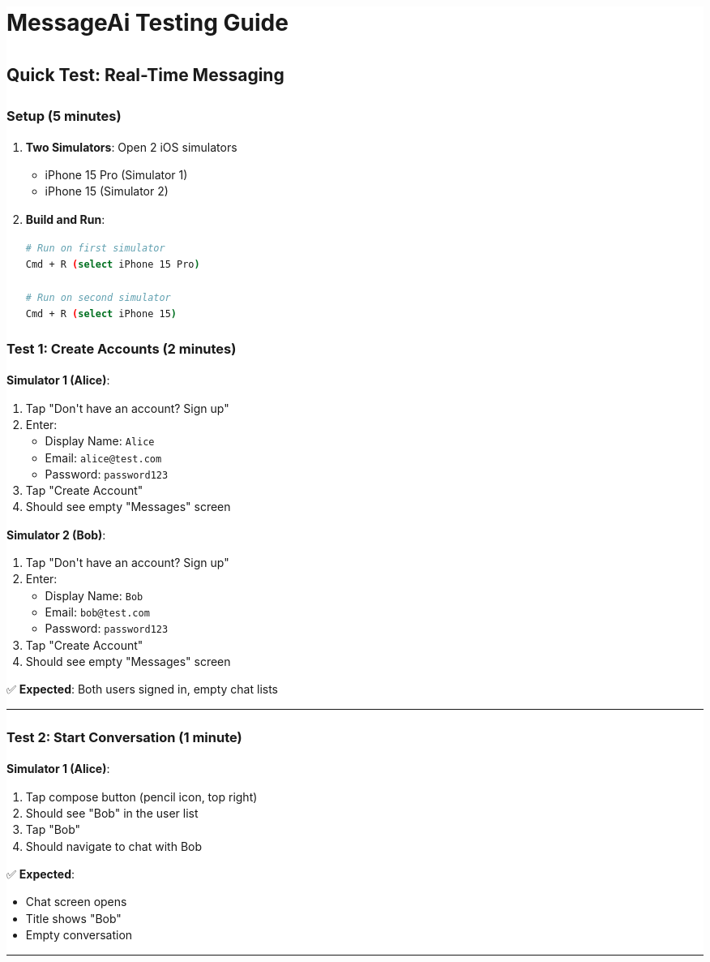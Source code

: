 # MessageAi Testing Guide

## Quick Test: Real-Time Messaging

### Setup (5 minutes)
1. **Two Simulators**: Open 2 iOS simulators
   - iPhone 15 Pro (Simulator 1)
   - iPhone 15 (Simulator 2)

2. **Build and Run**:
   ```bash
   # Run on first simulator
   Cmd + R (select iPhone 15 Pro)

   # Run on second simulator
   Cmd + R (select iPhone 15)
   ```

### Test 1: Create Accounts (2 minutes)

**Simulator 1 (Alice)**:
1. Tap "Don't have an account? Sign up"
2. Enter:
   - Display Name: `Alice`
   - Email: `alice@test.com`
   - Password: `password123`
3. Tap "Create Account"
4. Should see empty "Messages" screen

**Simulator 2 (Bob)**:
1. Tap "Don't have an account? Sign up"
2. Enter:
   - Display Name: `Bob`
   - Email: `bob@test.com`
   - Password: `password123`
3. Tap "Create Account"
4. Should see empty "Messages" screen

✅ **Expected**: Both users signed in, empty chat lists

---

### Test 2: Start Conversation (1 minute)

**Simulator 1 (Alice)**:
1. Tap compose button (pencil icon, top right)
2. Should see "Bob" in the user list
3. Tap "Bob"
4. Should navigate to chat with Bob

✅ **Expected**:
- Chat screen opens
- Title shows "Bob"
- Empty conversation

---